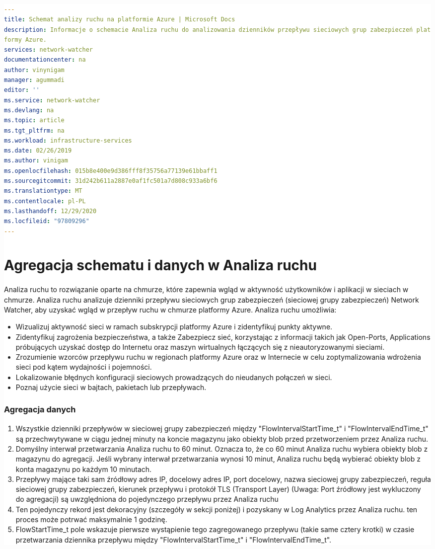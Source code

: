 ```yaml
---
title: Schemat analizy ruchu na platformie Azure | Microsoft Docs
description: Informacje o schemacie Analiza ruchu do analizowania dzienników przepływu sieciowych grup zabezpieczeń platformy Azure.
services: network-watcher
documentationcenter: na
author: vinynigam
manager: agummadi
editor: ''
ms.service: network-watcher
ms.devlang: na
ms.topic: article
ms.tgt_pltfrm: na
ms.workload: infrastructure-services
ms.date: 02/26/2019
ms.author: vinigam
ms.openlocfilehash: 015b8e400e9d386fff8f35756a77139e61bbaff1
ms.sourcegitcommit: 31d242b611a2887e0af1fc501a7d808c933a6bf6
ms.translationtype: MT
ms.contentlocale: pl-PL
ms.lasthandoff: 12/29/2020
ms.locfileid: "97809296"
---
```

# <a name="schema-and-data-aggregation-in-traffic-analytics"></a>Agregacja schematu i danych w Analiza ruchu

Analiza ruchu to rozwiązanie oparte na chmurze, które zapewnia wgląd w aktywność użytkowników i aplikacji w sieciach w chmurze. Analiza ruchu analizuje dzienniki przepływu sieciowych grup zabezpieczeń (sieciowej grupy zabezpieczeń) Network Watcher, aby uzyskać wgląd w przepływ ruchu w chmurze platformy Azure. Analiza ruchu umożliwia:

- Wizualizuj aktywność sieci w ramach subskrypcji platformy Azure i zidentyfikuj punkty aktywne.
- Zidentyfikuj zagrożenia bezpieczeństwa, a także Zabezpiecz sieć, korzystając z informacji takich jak Open-Ports, Applications próbujących uzyskać dostęp do Internetu oraz maszyn wirtualnych łączących się z nieautoryzowanymi sieciami.
- Zrozumienie wzorców przepływu ruchu w regionach platformy Azure oraz w Internecie w celu zoptymalizowania wdrożenia sieci pod kątem wydajności i pojemności.
- Lokalizowanie błędnych konfiguracji sieciowych prowadzących do nieudanych połączeń w sieci.
- Poznaj użycie sieci w bajtach, pakietach lub przepływach.

### <a name="data-aggregation"></a>Agregacja danych

1. Wszystkie dzienniki przepływów w sieciowej grupy zabezpieczeń między "FlowIntervalStartTime_t" i "FlowIntervalEndTime_t" są przechwytywane w ciągu jednej minuty na koncie magazynu jako obiekty blob przed przetworzeniem przez Analiza ruchu.
2. Domyślny interwał przetwarzania Analiza ruchu to 60 minut. Oznacza to, że co 60 minut Analiza ruchu wybiera obiekty blob z magazynu do agregacji. Jeśli wybrany interwał przetwarzania wynosi 10 minut, Analiza ruchu będą wybierać obiekty blob z konta magazynu po każdym 10 minutach.
3. Przepływy mające taki sam źródłowy adres IP, docelowy adres IP, port docelowy, nazwa sieciowej grupy zabezpieczeń, reguła sieciowej grupy zabezpieczeń, kierunek przepływu i protokół TLS (Transport Layer) (Uwaga: Port źródłowy jest wykluczony do agregacji) są uwzględniona do pojedynczego przepływu przez Analiza ruchu
4. Ten pojedynczy rekord jest dekoracyjny (szczegóły w sekcji poniżej) i pozyskany w Log Analytics przez Analiza ruchu. ten proces może potrwać maksymalnie 1 godzinę.
5. FlowStartTime_t pole wskazuje pierwsze wystąpienie tego zagregowanego przepływu (takie same cztery krotki) w czasie przetwarzania dziennika przepływu między "FlowIntervalStartTime_t" i "FlowIntervalEndTime_t".